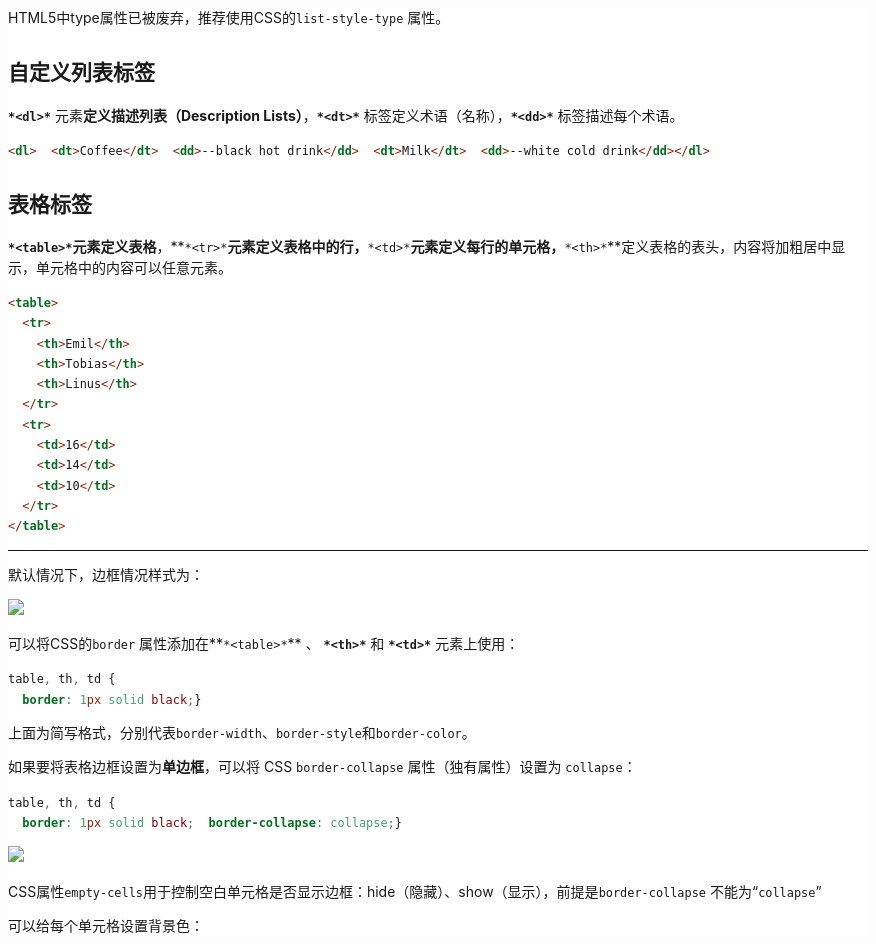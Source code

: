 HTML5中type属性已被废弃，推荐使用CSS的`list-style-type` 属性。

## 自定义列表标签

**`*<dl>*`** 元素**定义描述列表（Description Lists）**，**`*<dt>*`** 标签定义术语（名称），**`*<dd>*`** 标签描述每个术语。

```html
<dl>  <dt>Coffee</dt>  <dd>--black hot drink</dd>  <dt>Milk</dt>  <dd>--white cold drink</dd></dl>
```

## 表格标签

**`*<table>*`元素定义表格**，**`*<tr>*`**元素定义表格中的行，**`*<td>*`**元素定义每行的单元格，**`*<th>*`**定义表格的表头，内容将加粗居中显示，单元格中的内容可以任意元素。

```html
<table>
  <tr>
    <th>Emil</th>
    <th>Tobias</th>
    <th>Linus</th>
  </tr>
  <tr>
    <td>16</td>
    <td>14</td>
    <td>10</td>
  </tr>
</table>
```

---

默认情况下，边框情况样式为：

![](https://prod-files-secure.s3.us-west-2.amazonaws.com/0536d6a3-c650-4e09-9e75-6d2605917d10/8542eba0-fd5a-4353-9e88-21be5fd44884/JaGrkzimageimage_yIrJ4lRzAo.png)

可以将CSS的`border` 属性添加在**`*<table>*`** 、 **`*<th>*`** 和 **`*<td>*`** 元素上使用：

```css
table, th, td {
  border: 1px solid black;}
```

上面为简写格式，分别代表`border-width`、`border-style`和`border-color`。

如果要将表格边框设置为**单边框**，可以将 CSS `border-collapse` 属性（独有属性）设置为 `collapse`：

```css
table, th, td {
  border: 1px solid black;  border-collapse: collapse;}
```

![](https://prod-files-secure.s3.us-west-2.amazonaws.com/0536d6a3-c650-4e09-9e75-6d2605917d10/21c41d73-c26d-4952-b720-ce4a11430dc2/JaGrkzimageimage_Z8rELZrd_m.png)

CSS属性`empty-cells`用于控制空白单元格是否显示边框：hide（隐藏）、show（显示），前提是`border-collapse` 不能为“`collapse`”

可以给每个单元格设置背景色：

